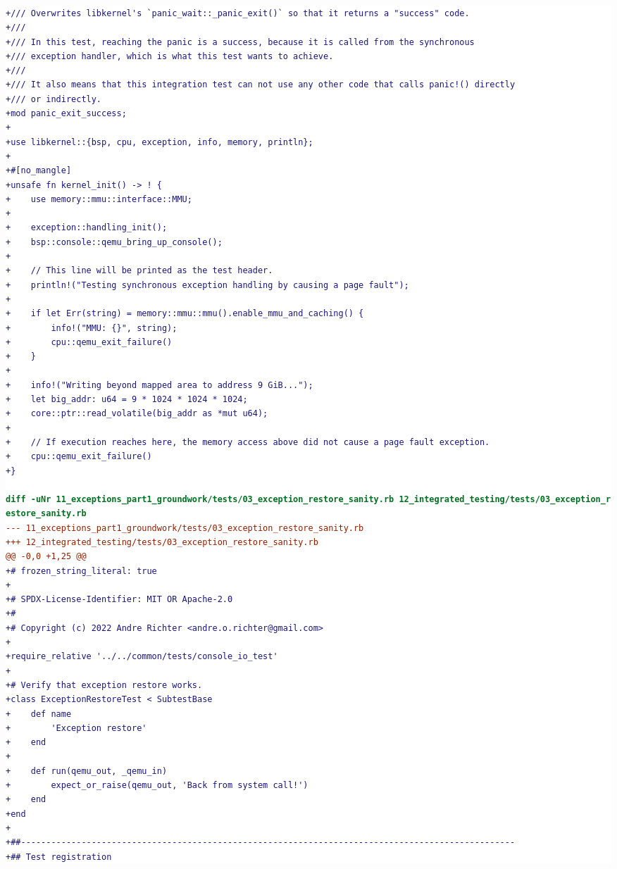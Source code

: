 ```diff
+/// Overwrites libkernel's `panic_wait::_panic_exit()` so that it returns a "success" code.
+///
+/// In this test, reaching the panic is a success, because it is called from the synchronous
+/// exception handler, which is what this test wants to achieve.
+///
+/// It also means that this integration test can not use any other code that calls panic!() directly
+/// or indirectly.
+mod panic_exit_success;
+
+use libkernel::{bsp, cpu, exception, info, memory, println};
+
+#[no_mangle]
+unsafe fn kernel_init() -> ! {
+    use memory::mmu::interface::MMU;
+
+    exception::handling_init();
+    bsp::console::qemu_bring_up_console();
+
+    // This line will be printed as the test header.
+    println!("Testing synchronous exception handling by causing a page fault");
+
+    if let Err(string) = memory::mmu::mmu().enable_mmu_and_caching() {
+        info!("MMU: {}", string);
+        cpu::qemu_exit_failure()
+    }
+
+    info!("Writing beyond mapped area to address 9 GiB...");
+    let big_addr: u64 = 9 * 1024 * 1024 * 1024;
+    core::ptr::read_volatile(big_addr as *mut u64);
+
+    // If execution reaches here, the memory access above did not cause a page fault exception.
+    cpu::qemu_exit_failure()
+}

diff -uNr 11_exceptions_part1_groundwork/tests/03_exception_restore_sanity.rb 12_integrated_testing/tests/03_exception_restore_sanity.rb
--- 11_exceptions_part1_groundwork/tests/03_exception_restore_sanity.rb
+++ 12_integrated_testing/tests/03_exception_restore_sanity.rb
@@ -0,0 +1,25 @@
+# frozen_string_literal: true
+
+# SPDX-License-Identifier: MIT OR Apache-2.0
+#
+# Copyright (c) 2022 Andre Richter <andre.o.richter@gmail.com>
+
+require_relative '../../common/tests/console_io_test'
+
+# Verify that exception restore works.
+class ExceptionRestoreTest < SubtestBase
+    def name
+        'Exception restore'
+    end
+
+    def run(qemu_out, _qemu_in)
+        expect_or_raise(qemu_out, 'Back from system call!')
+    end
+end
+
+##--------------------------------------------------------------------------------------------------
+## Test registration
```

[native testing framework]: https://doc.rust-lang.org/book/ch11-00-testing.html
[native testing framework]: https://doc.rust-lang.org/book/ch11-00-testing.html
[custom_test_frameworks]: https://doc.rust-lang.org/unstable-book/language-features/custom-test-frameworks.html
[Integration Tests]: https://doc.rust-lang.org/book/ch11-03-test-organization.html#integration-tests
[testing]: https://os.phil-opp.com/testing
[explained in the official Rust book]: https://doc.rust-lang.org/book/ch11-03-test-organization.html#integration-tests-for-binary-crates
[overrides the compiler-inserted `main` shim]: https://doc.rust-lang.org/unstable-book/language-features/lang-items.html?highlight=no_main#writing-an-executable-without-stdlib
[procedural macro]: https://doc.rust-lang.org/reference/procedural-macros.html
[tutorial 03]: ../03_hacky_hello_world
[exit status]: https://en.wikipedia.org/wiki/Exit_status
[@phil-opp]: https://github.com/phil-opp
[learned how to do this]: https://os.phil-opp.com/testing/#exiting-qemu
[semihosting]: https://static.docs.arm.com/100863/0200/semihosting.pdf
[qemu-exit]: https://github.com/andre-richter/qemu-exit
[Click here]: https://github.com/andre-richter/qemu-exit/blob/master/src/aarch64.rs
[Ruby]: https://www.ruby-lang.org/
[procedural macro]: https://doc.rust-lang.org/reference/procedural-macros.html
[The source is in the test-macros crate]: test-macros/src/lib.rs
[exception.rs]: src/exception.rs
[weak symbol]: https://en.wikipedia.org/wiki/Weak_symbol